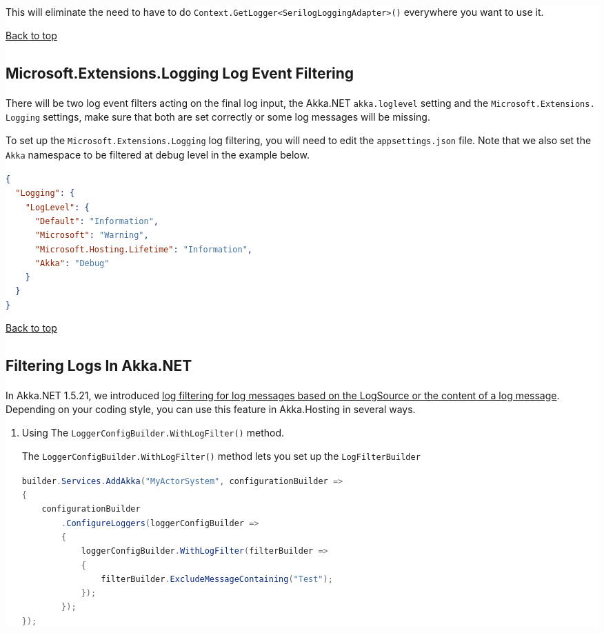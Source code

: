 This will eliminate the need to have to do `Context.GetLogger<SerilogLoggingAdapter>()` everywhere you want to use it.

[Back to top](#akkahosting)

<a id="microsoftextensionslogging-log-event-filtering"></a>
## Microsoft.Extensions.Logging Log Event Filtering

There will be two log event filters acting on the final log input, the Akka.NET `akka.loglevel` setting and the `Microsoft.Extensions.Logging` settings, make sure that both are set correctly or some log messages will be missing.

To set up the `Microsoft.Extensions.Logging` log filtering, you will need to edit the `appsettings.json` file. Note that we also set the `Akka` namespace to be filtered at debug level in the example below.

```json
{
  "Logging": {
    "LogLevel": {
      "Default": "Information",
      "Microsoft": "Warning",
      "Microsoft.Hosting.Lifetime": "Information",
      "Akka": "Debug"
    }
  }
}
```

[Back to top](#akkahosting)

<a id="filtering-logs"></a>
## Filtering Logs In Akka.NET

In Akka.NET 1.5.21, we introduced [log filtering for log messages based on the LogSource or the content of a log message](https://getakka.net/articles/utilities/logging.html#filtering-log-messages). Depending on your coding style, you can use this feature in Akka.Hosting in several ways.

1. Using The `LoggerConfigBuilder.WithLogFilter()` method.

   The `LoggerConfigBuilder.WithLogFilter()` method lets you set up the `LogFilterBuilder`

   ```csharp
   builder.Services.AddAkka("MyActorSystem", configurationBuilder =>
   {
       configurationBuilder
           .ConfigureLoggers(loggerConfigBuilder =>
           {
               loggerConfigBuilder.WithLogFilter(filterBuilder =>
               {
                   filterBuilder.ExcludeMessageContaining("Test");
               });
           });
   });
   ```

